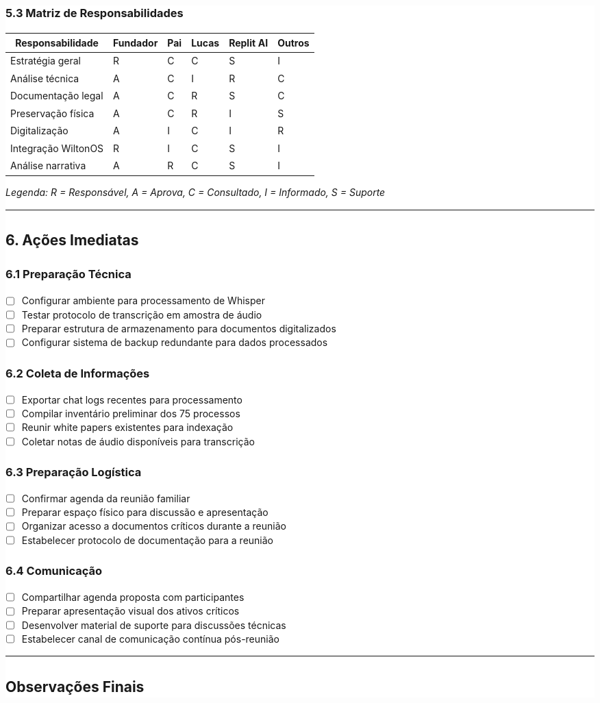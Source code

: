 ### 5.3 Matriz de Responsabilidades

| Responsabilidade | Fundador | Pai | Lucas | Replit AI | Outros |
|------------------|----------|-----|-------|-----------|--------|
| Estratégia geral | R | C | C | S | I |
| Análise técnica | A | C | I | R | C |
| Documentação legal | A | C | R | S | C |
| Preservação física | A | C | R | I | S |
| Digitalização | A | I | C | I | R |
| Integração WiltonOS | R | I | C | S | I |
| Análise narrativa | A | R | C | S | I |

*Legenda: R = Responsável, A = Aprova, C = Consultado, I = Informado, S = Suporte*

---

## 6. Ações Imediatas

### 6.1 Preparação Técnica
- [ ] Configurar ambiente para processamento de Whisper
- [ ] Testar protocolo de transcrição em amostra de áudio
- [ ] Preparar estrutura de armazenamento para documentos digitalizados
- [ ] Configurar sistema de backup redundante para dados processados

### 6.2 Coleta de Informações
- [ ] Exportar chat logs recentes para processamento
- [ ] Compilar inventário preliminar dos 75 processos
- [ ] Reunir white papers existentes para indexação
- [ ] Coletar notas de áudio disponíveis para transcrição

### 6.3 Preparação Logística
- [ ] Confirmar agenda da reunião familiar
- [ ] Preparar espaço físico para discussão e apresentação
- [ ] Organizar acesso a documentos críticos durante a reunião
- [ ] Estabelecer protocolo de documentação para a reunião

### 6.4 Comunicação
- [ ] Compartilhar agenda proposta com participantes
- [ ] Preparar apresentação visual dos ativos críticos
- [ ] Desenvolver material de suporte para discussões técnicas
- [ ] Estabelecer canal de comunicação contínua pós-reunião

---

## Observações Finais
